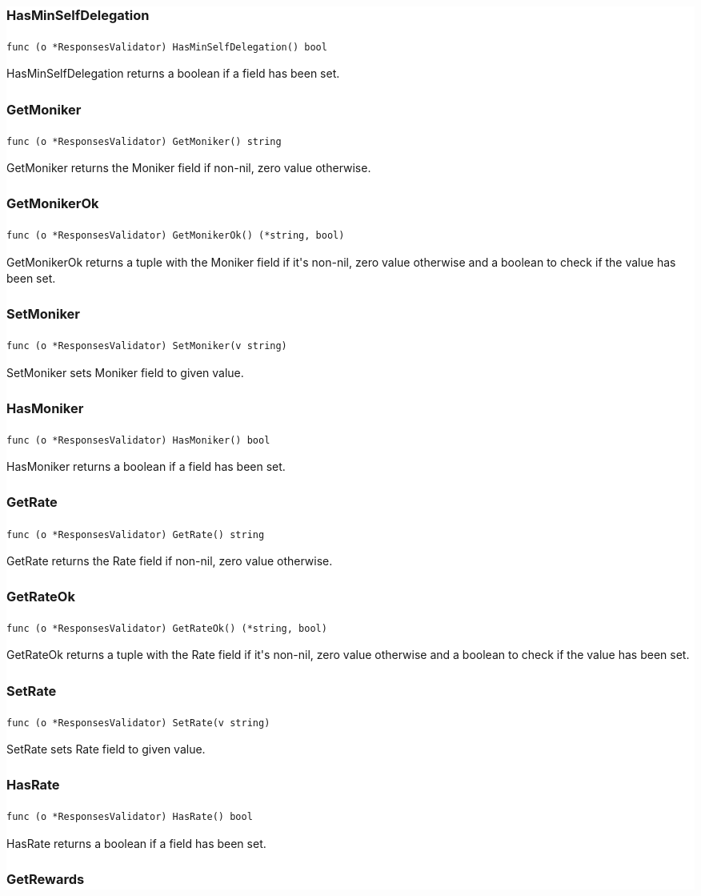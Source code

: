 ### HasMinSelfDelegation

`func (o *ResponsesValidator) HasMinSelfDelegation() bool`

HasMinSelfDelegation returns a boolean if a field has been set.

### GetMoniker

`func (o *ResponsesValidator) GetMoniker() string`

GetMoniker returns the Moniker field if non-nil, zero value otherwise.

### GetMonikerOk

`func (o *ResponsesValidator) GetMonikerOk() (*string, bool)`

GetMonikerOk returns a tuple with the Moniker field if it's non-nil, zero value otherwise
and a boolean to check if the value has been set.

### SetMoniker

`func (o *ResponsesValidator) SetMoniker(v string)`

SetMoniker sets Moniker field to given value.

### HasMoniker

`func (o *ResponsesValidator) HasMoniker() bool`

HasMoniker returns a boolean if a field has been set.

### GetRate

`func (o *ResponsesValidator) GetRate() string`

GetRate returns the Rate field if non-nil, zero value otherwise.

### GetRateOk

`func (o *ResponsesValidator) GetRateOk() (*string, bool)`

GetRateOk returns a tuple with the Rate field if it's non-nil, zero value otherwise
and a boolean to check if the value has been set.

### SetRate

`func (o *ResponsesValidator) SetRate(v string)`

SetRate sets Rate field to given value.

### HasRate

`func (o *ResponsesValidator) HasRate() bool`

HasRate returns a boolean if a field has been set.

### GetRewards
